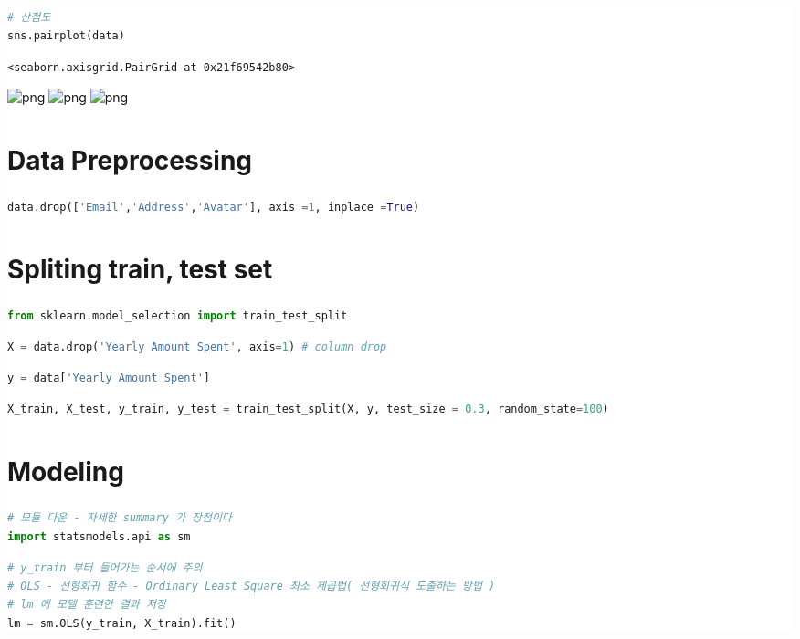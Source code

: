 


```python
# 산점도
sns.pairplot(data)
```




    <seaborn.axisgrid.PairGrid at 0x21f69542b80>




    
![png](regression_files/regression_8_1.png)
![png](soungwoolee.github.io/images/regression_8_1.png)
![png](http://soungwoolee.github.io/images/regression_8_1.png)


# Data Preprocessing


```python
data.drop(['Email','Address','Avatar'], axis =1, inplace =True)
```

# Spliting train, test set


```python
from sklearn.model_selection import train_test_split
```


```python
X = data.drop('Yearly Amount Spent', axis=1) # column drop
```


```python
y = data['Yearly Amount Spent']
```


```python
X_train, X_test, y_train, y_test = train_test_split(X, y, test_size = 0.3, random_state=100)
```

# Modeling


```python
# 모듈 다운 - 자세한 summary 가 장점이다
import statsmodels.api as sm
```


```python
# y_train 부터 들어가는 순서에 주의
# OLS - 선형회귀 함수 - Ordinary Least Square 최소 제곱법( 선형회귀식 도출하는 방법 )
# lm 에 모델 훈련한 결과 저장
lm = sm.OLS(y_train, X_train).fit()
```
